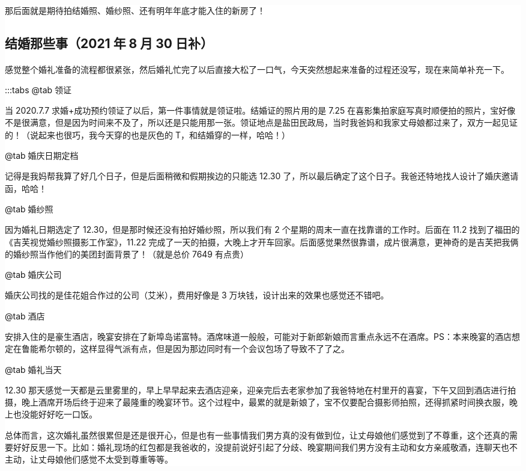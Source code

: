 那后面就是期待拍结婚照、婚纱照、还有明年年底才能入住的新房了！

## 结婚那些事（2021 年 8 月 30 日补）

感觉整个婚礼准备的流程都很紧张，然后婚礼忙完了以后直接大松了一口气，今天突然想起来准备的过程还没写，现在来简单补充一下。

:::tabs
@tab 领证

当 2020.7.7 求婚+成功预约领证了以后，第一件事情就是领证啦。结婚证的照片用的是 7.25 在喜影集拍家庭写真时顺便拍的照片，宝好像不是很满意，但是因为时间来不及了，所以还是只能用那一张。领证地点是盐田民政局，当时我爸妈和我家丈母娘都过来了，双方一起见证的！（说起来也很巧，我今天穿的也是灰色的 T，和结婚穿的一样，哈哈！）

@tab 婚庆日期定档

记得是我妈帮我算了好几个日子，但是后面稍微和假期挨边的只能选 12.30 了，所以最后确定了这个日子。我爸还特地找人设计了婚庆邀请函，哈哈！

@tab 婚纱照

因为婚礼日期选定了 12.30，但是那时候还没有拍好婚纱照，所以我们有 2 个星期的周末一直在找靠谱的工作时。后面在 11.2 找到了福田的《吉芙视觉婚纱照摄影工作室》，11.22 完成了一天的拍摄，大晚上才开车回家。后面感觉果然很靠谱，成片很满意，更神奇的是吉芙把我俩的婚纱照当作他们的美团封面背景了！（就是总价 7649 有点贵）

@tab 婚庆公司

婚庆公司找的是佳花姐合作过的公司（艾米），费用好像是 3 万块钱，设计出来的效果也感觉还不错吧。

@tab 酒店

安排入住的是豪生酒店，晚宴安排在了新埠岛诺富特。酒席味道一般般，可能对于新郎新娘而言重点永远不在酒席。PS：本来晚宴的酒店想定在鲁能希尔顿的，这样显得气派有点，但是因为那边同时有一个会议包场了导致不了了之。

@tab 婚礼当天

12.30 那天感觉一天都是云里雾里的，早上早早起来去酒店迎亲，迎亲完后去老家参加了我爸特地在村里开的喜宴，下午又回到酒店进行拍摄，晚上酒席开场后终于迎来了最隆重的晚宴环节。这个过程中，最累的就是新娘了，宝不仅要配合摄影师拍照，还得抓紧时间换衣服，晚上也没能好好吃一口饭。

总体而言，这次婚礼虽然很累但是还是很开心，但是也有一些事情我们男方真的没有做到位，让丈母娘他们感觉到了不尊重，这个还真的需要好好反思一下。比如：婚礼现场的红包都是我爸收的，没提前说好引起了分歧、晚宴期间我们男方没有主动和女方亲戚敬酒，连聊天也不主动，让丈母娘他们感觉不太受到尊重等等。
